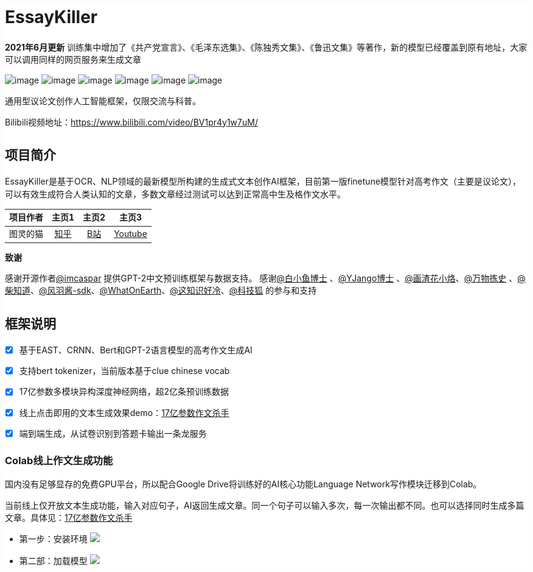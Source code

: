 
# EssayKiller

**2021年6月更新**
训练集中增加了《共产党宣言》、《毛泽东选集》、《陈独秀文集》、《鲁迅文集》等著作，新的模型已经覆盖到原有地址，大家可以调用同样的网页服务来生成文章


![image](https://img.shields.io/badge/License-Apache--2.0-green) ![image](https://img.shields.io/badge/License-MIT-orange)  ![image](https://img.shields.io/badge/License-Anti--996-red)  ![image](https://img.shields.io/badge/pypi-v0.0.1a4-yellowgreen) ![image](https://img.shields.io/badge/stars-%3C%201k-blue) ![image](https://img.shields.io/badge/issues-1%20open-brightgreen)  

通用型议论文创作人工智能框架，仅限交流与科普。

Bilibili视频地址：https://www.bilibili.com/video/BV1pr4y1w7uM/

## 项目简介
EssayKiller是基于OCR、NLP领域的最新模型所构建的生成式文本创作AI框架，目前第一版finetune模型针对高考作文（主要是议论文），可以有效生成符合人类认知的文章，多数文章经过测试可以达到正常高中生及格作文水平。

| 项目作者        | 主页1           | 主页2  | 主页3 |
| ------------- |:-------------:|:----:|:---:|
| 图灵的猫       | [知乎](https://www.zhihu.com/people/dong-xi-97-29) |[B站](https://space.bilibili.com/371846699) | [Youtube](https://www.youtube.com/channel/UCoEVP6iTw5sfozUGLLWJyDg/featured) |


**致谢**

感谢开源作者[@imcaspar](https://github.com/imcaspar)  提供GPT-2中文预训练框架与数据支持。
感谢[@白小鱼博士](https://www.zhihu.com/people/youngfish42) 、[@YJango博士](https://www.zhihu.com/people/YJango) 、[@画渣花小烙](https://space.bilibili.com/402576555)、[@万物拣史](https://space.bilibili.com/328531988/) 、[@柴知道](https://space.bilibili.com/26798384/)、[@风羽酱-sdk](https://space.bilibili.com/17466521/)、[@WhatOnEarth](https://space.bilibili.com/410527811/)、[@这知识好冷](https://space.bilibili.com/403943112/)、[@科技狐](https://space.bilibili.com/40433405/) 的参与和支持
<br>

## 框架说明
- [x] 基于EAST、CRNN、Bert和GPT-2语言模型的高考作文生成AI
- [x] 支持bert tokenizer，当前版本基于clue chinese vocab
- [x] 17亿参数多模块异构深度神经网络，超2亿条预训练数据
- [x] 线上点击即用的文本生成效果demo：[17亿参数作文杀手](https://colab.research.google.com/github/EssayKillerBrain/EssayKiller_V2/blob/master/colab_online.ipynb)
- [x] 端到端生成，从试卷识别到答题卡输出一条龙服务



### Colab线上作文生成功能
国内没有足够显存的免费GPU平台，所以配合Google Drive将训练好的AI核心功能Language Network写作模块迁移到Colab。

当前线上仅开放文本生成功能，输入对应句子，AI返回生成文章。同一个句子可以输入多次，每一次输出都不同。也可以选择同时生成多篇文章。具体见：[17亿参数作文杀手](https://colab.research.google.com/github/EssayKillerBrain/EssayKiller_V2/blob/master/colab_online.ipynb)

* 第一步：安装环境
![](https://github.com/EssayKillerBrain/EssayKiller_V2/blob/master/References/attachments/Clipboard_2020-09-29-15-22-13.png)

* 第二部：加载模型
![](https://github.com/EssayKillerBrain/EssayKiller_V2/blob/master/References/attachments/Clipboard_2020-09-29-15-27-38.png)
